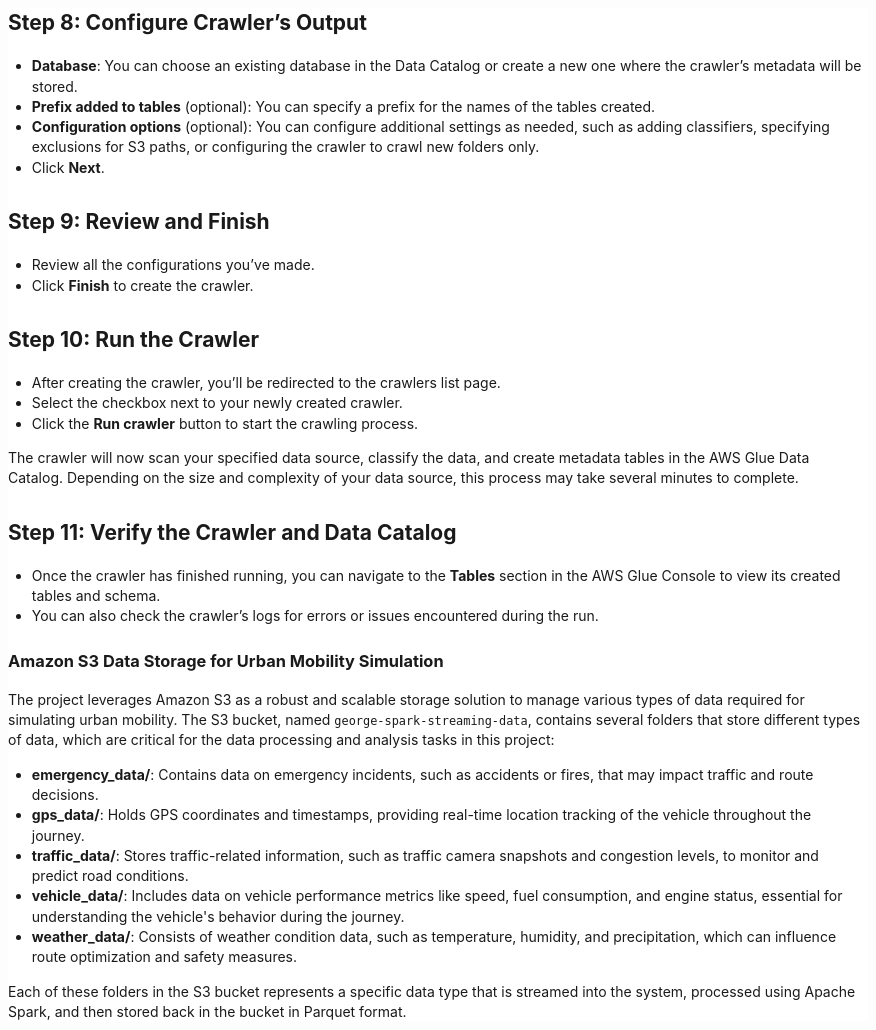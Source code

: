 ## Step 8: Configure Crawler’s Output
- **Database**: You can choose an existing database in the Data Catalog or create a new one where the crawler’s metadata will be stored.
- **Prefix added to tables** (optional): You can specify a prefix for the names of the tables created.
- **Configuration options** (optional): You can configure additional settings as needed, such as adding classifiers, specifying exclusions for S3 paths, or configuring the crawler to crawl new folders only.
- Click **Next**.

## Step 9: Review and Finish
- Review all the configurations you’ve made.
- Click **Finish** to create the crawler.

## Step 10: Run the Crawler
- After creating the crawler, you’ll be redirected to the crawlers list page.
- Select the checkbox next to your newly created crawler.
- Click the **Run crawler** button to start the crawling process.

The crawler will now scan your specified data source, classify the data, and create metadata tables in the AWS Glue Data Catalog. Depending on the size and complexity of your data source, this process may take several minutes to complete.

## Step 11: Verify the Crawler and Data Catalog
- Once the crawler has finished running, you can navigate to the **Tables** section in the AWS Glue Console to view its created tables and schema.
- You can also check the crawler’s logs for errors or issues encountered during the run.

### Amazon S3 Data Storage for Urban Mobility Simulation

The project leverages Amazon S3 as a robust and scalable storage solution to manage various types of data required for simulating urban mobility. 
The S3 bucket, named `george-spark-streaming-data`, contains several folders that store different types of data, which are critical for the data processing and analysis tasks in this project:

- **emergency_data/**: Contains data on emergency incidents, such as accidents or fires, that may impact traffic and route decisions.
- **gps_data/**: Holds GPS coordinates and timestamps, providing real-time location tracking of the vehicle throughout the journey.
- **traffic_data/**: Stores traffic-related information, such as traffic camera snapshots and congestion levels, to monitor and predict road conditions.
- **vehicle_data/**: Includes data on vehicle performance metrics like speed, fuel consumption, and engine status, essential for understanding the vehicle's behavior during the journey.
- **weather_data/**: Consists of weather condition data, such as temperature, humidity, and precipitation, which can influence route optimization and safety measures.

Each of these folders in the S3 bucket represents a specific data type that is streamed into the system, processed using Apache Spark, and then stored back in the bucket in Parquet format.
